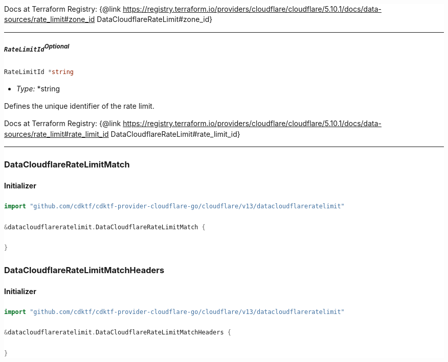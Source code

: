 Docs at Terraform Registry: {@link https://registry.terraform.io/providers/cloudflare/cloudflare/5.10.1/docs/data-sources/rate_limit#zone_id DataCloudflareRateLimit#zone_id}

---

##### `RateLimitId`<sup>Optional</sup> <a name="RateLimitId" id="@cdktf/provider-cloudflare.dataCloudflareRateLimit.DataCloudflareRateLimitConfig.property.rateLimitId"></a>

```go
RateLimitId *string
```

- *Type:* *string

Defines the unique identifier of the rate limit.

Docs at Terraform Registry: {@link https://registry.terraform.io/providers/cloudflare/cloudflare/5.10.1/docs/data-sources/rate_limit#rate_limit_id DataCloudflareRateLimit#rate_limit_id}

---

### DataCloudflareRateLimitMatch <a name="DataCloudflareRateLimitMatch" id="@cdktf/provider-cloudflare.dataCloudflareRateLimit.DataCloudflareRateLimitMatch"></a>

#### Initializer <a name="Initializer" id="@cdktf/provider-cloudflare.dataCloudflareRateLimit.DataCloudflareRateLimitMatch.Initializer"></a>

```go
import "github.com/cdktf/cdktf-provider-cloudflare-go/cloudflare/v13/datacloudflareratelimit"

&datacloudflareratelimit.DataCloudflareRateLimitMatch {

}
```


### DataCloudflareRateLimitMatchHeaders <a name="DataCloudflareRateLimitMatchHeaders" id="@cdktf/provider-cloudflare.dataCloudflareRateLimit.DataCloudflareRateLimitMatchHeaders"></a>

#### Initializer <a name="Initializer" id="@cdktf/provider-cloudflare.dataCloudflareRateLimit.DataCloudflareRateLimitMatchHeaders.Initializer"></a>

```go
import "github.com/cdktf/cdktf-provider-cloudflare-go/cloudflare/v13/datacloudflareratelimit"

&datacloudflareratelimit.DataCloudflareRateLimitMatchHeaders {

}
```

